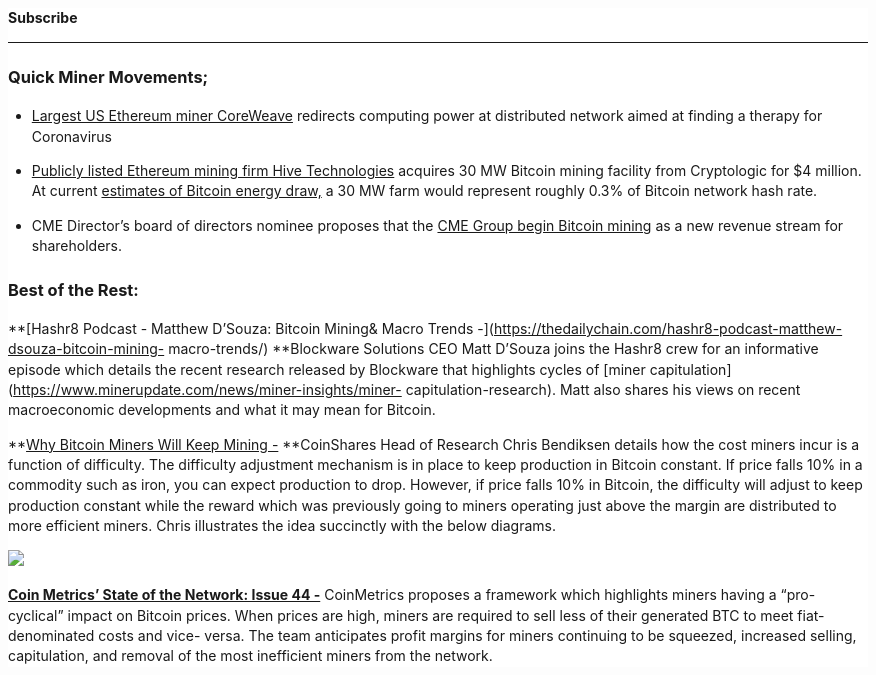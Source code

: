  **Subscribe**

* * *

###  **Quick Miner Movements;**

  * [Largest US Ethereum miner CoreWeave](https://www.coindesk.com/thousands-of-these-computers-were-mining-cryptocurrency-now-theyre-working-on-coronavirus-research) redirects computing power at distributed network aimed at finding a therapy for Coronavirus

  * [Publicly listed Ethereum mining firm Hive Technologies](https://www.newswire.ca/news-releases/hive-blockchain-doubles-global-mining-capacity-with-acquisition-of-30-mw-bitcoin-operation-in-canada-867610176.html) acquires 30 MW Bitcoin mining facility from Cryptologic for $4 million. At current [estimates of Bitcoin energy draw,](https://www.cbeci.org/) a 30 MW farm would represent roughly 0.3% of Bitcoin network hash rate.

  * CME Director’s board of directors nominee proposes that the [CME Group begin Bitcoin mining](https://finance.yahoo.com/news/cme-group-board-directors-nominee-143723179.html) as a new revenue stream for shareholders.

###  **Best of the Rest:**

 **[Hashr8 Podcast - Matthew D’Souza: Bitcoin Mining& Macro Trends
-](https://thedailychain.com/hashr8-podcast-matthew-dsouza-bitcoin-mining-
macro-trends/) **Blockware Solutions CEO Matt D’Souza joins the Hashr8 crew
for an informative episode which details the recent research released by
Blockware that highlights cycles of [miner
capitulation](https://www.minerupdate.com/news/miner-insights/miner-
capitulation-research). Matt also shares his views on recent macroeconomic
developments and what it may mean for Bitcoin.

 **[Why Bitcoin Miners Will Keep Mining
-](https://coinsharesgroup.com/insights/why-bitcoin-miners-will-keep-mining)
**CoinShares Head of Research Chris Bendiksen details how the cost miners
incur is a function of difficulty. The difficulty adjustment mechanism is in
place to keep production in Bitcoin constant. If price falls 10% in a
commodity such as iron, you can expect production to drop. However, if price
falls 10% in Bitcoin, the difficulty will adjust to keep production constant
while the reward which was previously going to miners operating just above the
margin are distributed to more efficient miners. Chris illustrates the idea
succinctly with the below diagrams.

[![](https://substackcdn.com/image/fetch/w_1456,c_limit,f_auto,q_auto:good,fl_progressive:steep/https%3A%2F%2Fbucketeer-e05bbc84-baa3-437e-9518-adb32be77984.s3.amazonaws.com%2Fpublic%2Fimages%2Fa90ab879-a37e-4d1f-b00e-d88134a27e49_1024x768.jpeg)](https://substackcdn.com/image/fetch/f_auto,q_auto:good,fl_progressive:steep/https%3A%2F%2Fbucketeer-e05bbc84-baa3-437e-9518-adb32be77984.s3.amazonaws.com%2Fpublic%2Fimages%2Fa90ab879-a37e-4d1f-b00e-d88134a27e49_1024x768.jpeg)

 **[Coin Metrics’ State of the Network: Issue 44
-](https://coinmetrics.substack.com/p/coin-metrics-state-of-the-network-e18)**
CoinMetrics proposes a framework which highlights miners having a “pro-
cyclical” impact on Bitcoin prices. When prices are high, miners are required
to sell less of their generated BTC to meet fiat-denominated costs and vice-
versa. The team anticipates profit margins for miners continuing to be
squeezed, increased selling, capitulation, and removal of the most inefficient
miners from the network.
